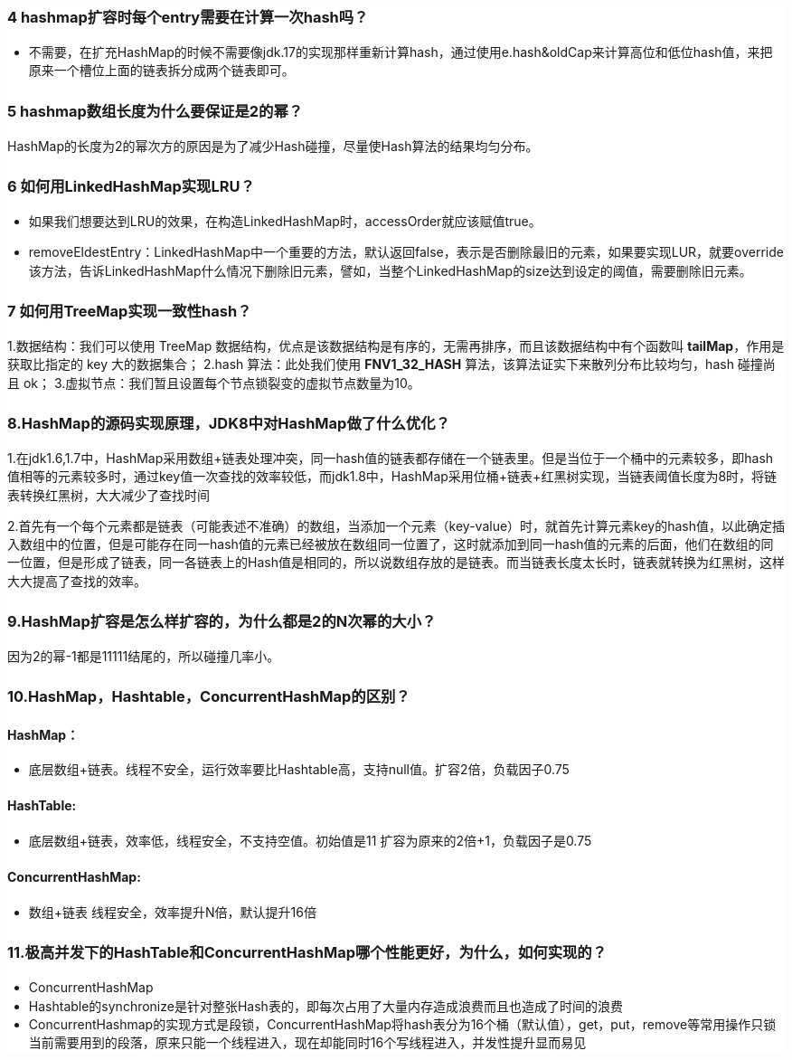 ### 4 hashmap扩容时每个entry需要在计算一次hash吗？

- 不需要，在扩充HashMap的时候不需要像jdk.17的实现那样重新计算hash，通过使用e.hash&oldCap来计算高位和低位hash值，来把原来一个槽位上面的链表拆分成两个链表即可。

### 5 hashmap数组长度为什么要保证是2的幂？

HashMap的长度为2的幂次方的原因是为了减少Hash碰撞，尽量使Hash算法的结果均匀分布。

### 6 如何用LinkedHashMap实现LRU？

- 如果我们想要达到LRU的效果，在构造LinkedHashMap时，accessOrder就应该赋值true。

- removeEldestEntry：LinkedHashMap中一个重要的方法，默认返回false，表示是否删除最旧的元素，如果要实现LUR，就要override该方法，告诉LinkedHashMap什么情况下删除旧元素，譬如，当整个LinkedHashMap的size达到设定的阈值，需要删除旧元素。

### 7 如何用TreeMap实现一致性hash？

 1.数据结构：我们可以使用 TreeMap 数据结构，优点是该数据结构是有序的，无需再排序，而且该数据结构中有个函数叫 **tailMap**，作用是获取比指定的 key 大的数据集合；
 2.hash 算法：此处我们使用 **FNV1_32_HASH** 算法，该算法证实下来散列分布比较均匀，hash 碰撞尚且 ok；
 3.虚拟节点：我们暂且设置每个节点锁裂变的虚拟节点数量为10。

### 8.HashMap的源码实现原理，JDK8中对HashMap做了什么优化？

1.在jdk1.6,1.7中，HashMap采用数组+链表处理冲突，同一hash值的链表都存储在一个链表里。但是当位于一个桶中的元素较多，即hash值相等的元素较多时，通过key值一次查找的效率较低，而jdk1.8中，HashMap采用位桶+链表+红黑树实现，当链表阈值长度为8时，将链表转换红黑树，大大减少了查找时间

2.首先有一个每个元素都是链表（可能表述不准确）的数组，当添加一个元素（key-value）时，就首先计算元素key的hash值，以此确定插入数组中的位置，但是可能存在同一hash值的元素已经被放在数组同一位置了，这时就添加到同一hash值的元素的后面，他们在数组的同一位置，但是形成了链表，同一各链表上的Hash值是相同的，所以说数组存放的是链表。而当链表长度太长时，链表就转换为红黑树，这样大大提高了查找的效率。

### 9.HashMap扩容是怎么样扩容的，为什么都是2的N次幂的大小？

因为2的幂-1都是11111结尾的，所以碰撞几率小。

### 10.HashMap，Hashtable，ConcurrentHashMap的区别？

#### HashMap：

- 底层数组+链表。线程不安全，运行效率要比Hashtable高，支持null值。扩容2倍，负载因子0.75

#### HashTable:

- 底层数组+链表，效率低，线程安全，不支持空值。初始值是11 扩容为原来的2倍+1，负载因子是0.75

#### ConcurrentHashMap:

- 数组+链表 线程安全，效率提升N倍，默认提升16倍

### 11.极高并发下的HashTable和ConcurrentHashMap哪个性能更好，为什么，如何实现的？

- ConcurrentHashMap
- Hashtable的synchronize是针对整张Hash表的，即每次占用了大量内存造成浪费而且也造成了时间的浪费
- ConcurrentHashmap的实现方式是段锁，ConcurrentHashMap将hash表分为16个桶（默认值），get，put，remove等常用操作只锁当前需要用到的段落，原来只能一个线程进入，现在却能同时16个写线程进入，并发性提升显而易见
